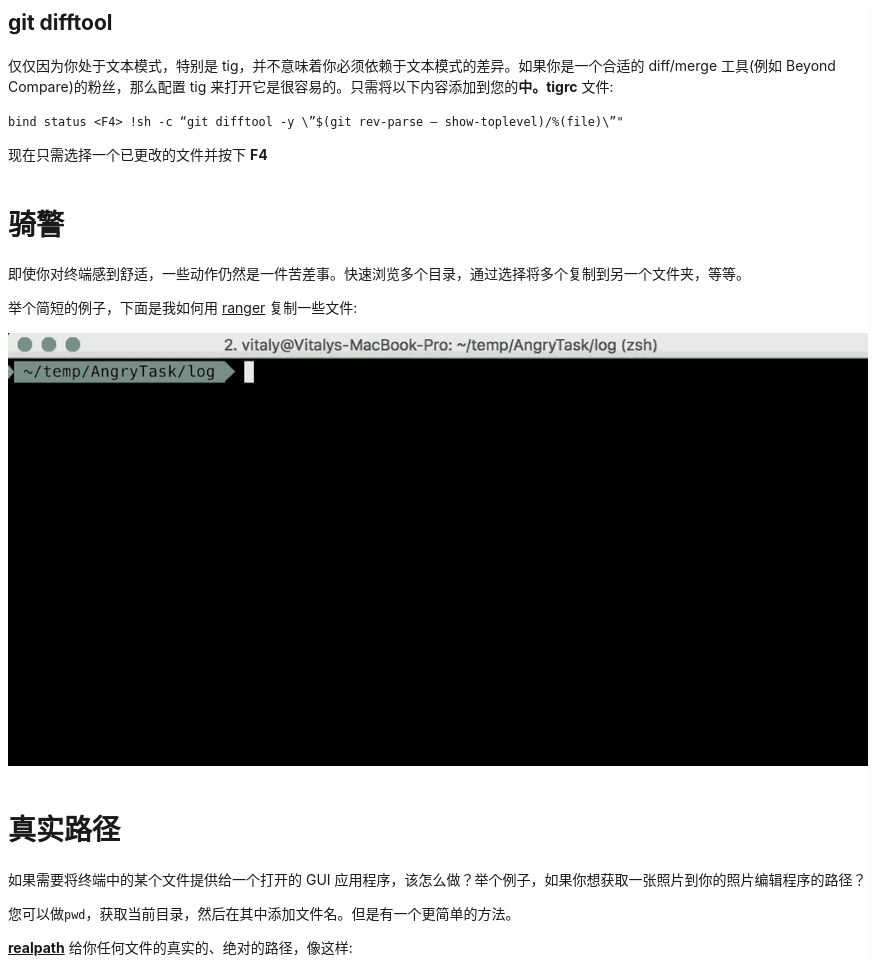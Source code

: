 ## **git difftool**

仅仅因为你处于文本模式，特别是 tig，并不意味着你必须依赖于文本模式的差异。如果你是一个合适的 diff/merge 工具(例如 Beyond Compare)的粉丝，那么配置 tig 来打开它是很容易的。只需将以下内容添加到您的**中。tigrc** 文件:

```
bind status <F4> !sh -c “git difftool -y \”$(git rev-parse — show-toplevel)/%(file)\”"
```

现在只需选择一个已更改的文件并按下 **F4**

# 骑警

即使你对终端感到舒适，一些动作仍然是一件苦差事。快速浏览多个目录，通过选择将多个复制到另一个文件夹，等等。

举个简短的例子，下面是我如何用 [ranger](https://github.com/ranger/ranger) 复制一些文件:

![](img/47dda653d95f50ae5b638bddef61d5a7.png)

# 真实路径

如果需要将终端中的某个文件提供给一个打开的 GUI 应用程序，该怎么做？举个例子，如果你想获取一张照片到你的照片编辑程序的路径？

您可以做`pwd`，获取当前目录，然后在其中添加文件名。但是有一个更简单的方法。

[**realpath**](http://blog.ivansiu.com/blog/2014/05/01/os-x-get-full-path-of-file-using-realpath/) 给你任何文件的真实的、绝对的路径，像这样:
